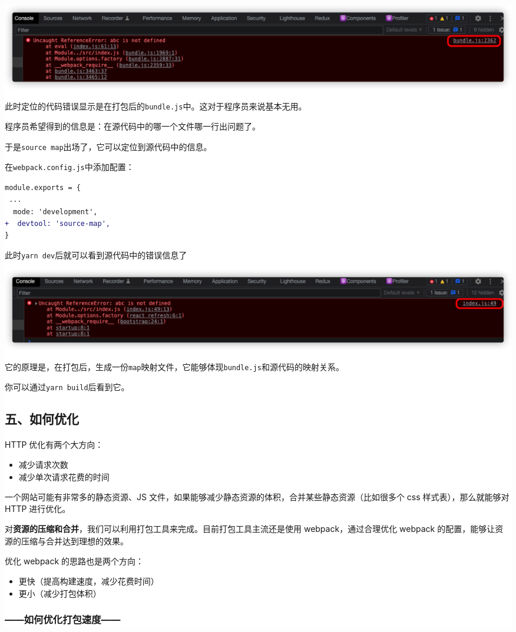 ![image-20220126190438414](../assets/image-20220126190438414.png)

此时定位的代码错误显示是在打包后的`bundle.js`中。这对于程序员来说基本无用。

程序员希望得到的信息是：在源代码中的哪一个文件哪一行出问题了。

于是`source map`出场了，它可以定位到源代码中的信息。

在`webpack.config.js`中添加配置：

```diff
module.exports = {
 ...
  mode: 'development',
+  devtool: 'source-map',
}
```

此时`yarn dev`后就可以看到源代码中的错误信息了

![image-20220126191425180](../assets/image-20220126191425180.png)

它的原理是，在打包后，生成一份`map`映射文件，它能够体现`bundle.js`和源代码的映射关系。

你可以通过`yarn build`后看到它。

## 五、如何优化

HTTP 优化有两个大方向：

- 减少请求次数
- 减少单次请求花费的时间

一个网站可能有非常多的静态资源、JS 文件，如果能够减少静态资源的体积，合并某些静态资源（比如很多个 css 样式表），那么就能够对 HTTP 进行优化。

对**资源的压缩和合并**，我们可以利用打包工具来完成。目前打包工具主流还是使用 webpack，通过合理优化 webpack 的配置，能够让资源的压缩与合并达到理想的效果。

优化 webpack 的思路也是两个方向：

- 更快（提高构建速度，减少花费时间）
- 更小（减少打包体积）

### ——如何优化打包速度——

